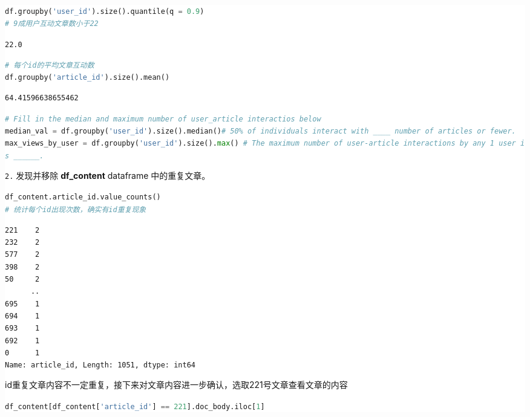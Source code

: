 

```python
df.groupby('user_id').size().quantile(q = 0.9)
# 9成用户互动文章数小于22
```




    22.0




```python
# 每个id的平均文章互动数
df.groupby('article_id').size().mean()
```




    64.41596638655462




```python
# Fill in the median and maximum number of user_article interactios below
median_val = df.groupby('user_id').size().median()# 50% of individuals interact with ____ number of articles or fewer.
max_views_by_user = df.groupby('user_id').size().max() # The maximum number of user-article interactions by any 1 user is ______.
```

`2.` 发现并移除 **df_content** dataframe 中的重复文章。


```python
df_content.article_id.value_counts()
# 统计每个id出现次数，确实有id重复现象
```




    221    2
    232    2
    577    2
    398    2
    50     2
          ..
    695    1
    694    1
    693    1
    692    1
    0      1
    Name: article_id, Length: 1051, dtype: int64



id重复文章内容不一定重复，接下来对文章内容进一步确认，选取221号文章查看文章的内容


```python
df_content[df_content['article_id'] == 221].doc_body.iloc[1]
```
